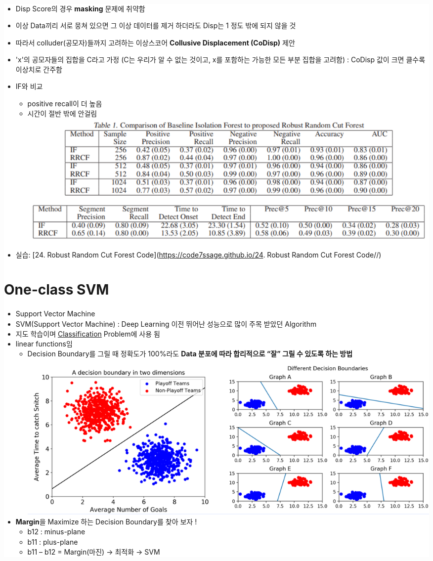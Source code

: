 - Disp Score의 경우 **masking** 문제에 취약함 
- 이상 Data끼리 서로 뭉쳐 있으면 그 이상 데이터를 제거 하더라도 Disp는 1 정도 밖에 되지 않을 것 
- 따라서 colluder(공모자)들까지 고려하는 이상스코어 **Collusive Displacement (CoDisp)** 제안 
- 'x'의 공모자들의 집합을 C라고 가정 (C는 우리가 알 수 없는 것이고, x를 포함하는 가능한 모든 부분 집합을 고려함) 
	: CoDisp 값이 크면 클수록 이상치로 간주함

- IF와 비교
	- positive recall이 더 높음
	- 시간이 절반 밖에 안걸림
	![image](https://github.com/code7ssage/code7ssage.github.io/blob/master/assets/attached%20file/Pasted%20image%2020240112141753.png?raw=true)
- 실습: [24. Robust Random Cut Forest Code](https://code7ssage.github.io/24. Robust Random Cut Forest Code//)

# One-class SVM
- Support Vector Machine 
- SVM(Support Vector Machine) : Deep Learning 이전 뛰어난 성능으로 많이 주목 받았던 Algorithm 
- 지도 학습이며 [Classification](https://code7ssage.github.io/Classification//) Problem에 사용 됨
- linear functions임
	- Decision Boundary를 그릴 때 정확도가 100%라도 **Data 분포에 따라 합리적으로 “잘” 그릴 수 있도록 하는 방법**
	![image](https://github.com/code7ssage/code7ssage.github.io/blob/master/assets/attached%20file/Pasted%20image%2020240112142147.png?raw=true)
- **Margin**을 Maximize 하는 Decision Boundary를 찾아 보자 !
	- b12 : minus-plane 
	- b11 : plus-plane 
	- b11 – b12 = Margin(마진) → 최적화 → SVM